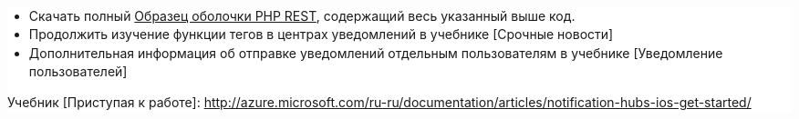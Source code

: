 * Скачать полный [Образец оболочки PHP REST], содержащий весь указанный выше код.
* Продолжить изучение функции тегов в центрах уведомлений в учебнике [Срочные новости]
* Дополнительная информация об отправке уведомлений отдельным пользователям в учебнике [Уведомление пользователей]


[Образец оболочки PHP REST]: https://github.com/Azure/azure-notificationhubs-samples/tree/master/notificationhubs-rest-php
Учебник [Приступая к работе]: http://azure.microsoft.com/ru-ru/documentation/articles/notification-hubs-ios-get-started/


